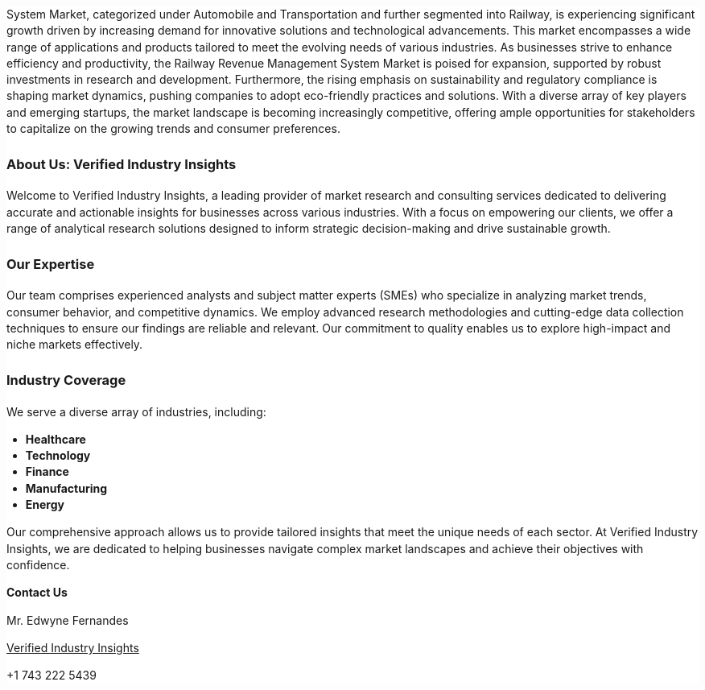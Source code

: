 System Market, categorized under Automobile and Transportation and further segmented into Railway, is experiencing significant growth driven by increasing demand for innovative solutions and technological advancements. This market encompasses a wide range of applications and products tailored to meet the evolving needs of various industries. As businesses strive to enhance efficiency and productivity, the Railway Revenue Management System Market is poised for expansion, supported by robust investments in research and development. Furthermore, the rising emphasis on sustainability and regulatory compliance is shaping market dynamics, pushing companies to adopt eco-friendly practices and solutions. With a diverse array of key players and emerging startups, the market landscape is becoming increasingly competitive, offering ample opportunities for stakeholders to capitalize on the growing trends and consumer preferences.</p><h3>About Us: Verified Industry Insights</h3><p>Welcome to Verified Industry Insights, a leading provider of market research and consulting services dedicated to delivering accurate and actionable insights for businesses across various industries. With a focus on empowering our clients, we offer a range of analytical research solutions designed to inform strategic decision-making and drive sustainable growth.</p><h3>Our Expertise</h3><p>Our team comprises experienced analysts and subject matter experts (SMEs) who specialize in analyzing market trends, consumer behavior, and competitive dynamics. We employ advanced research methodologies and cutting-edge data collection techniques to ensure our findings are reliable and relevant. Our commitment to quality enables us to explore high-impact and niche markets effectively.</p><h3>Industry Coverage</h3><p>We serve a diverse array of industries, including:</p><ul><li><strong>Healthcare</strong></li><li><strong>Technology</strong></li><li><strong>Finance</strong></li><li><strong>Manufacturing</strong></li><li><strong>Energy</strong></li></ul><p>Our comprehensive approach allows us to provide tailored insights that meet the unique needs of each sector. At Verified Industry Insights, we are dedicated to helping businesses navigate complex market landscapes and achieve their objectives with confidence.</p><p><strong>Contact Us</strong></p><p>Mr. Edwyne Fernandes</p><p><a href="https://www.verifiedindustryinsights.com/">Verified Industry Insights</a></p><p>+1 743 222 5439</p>
